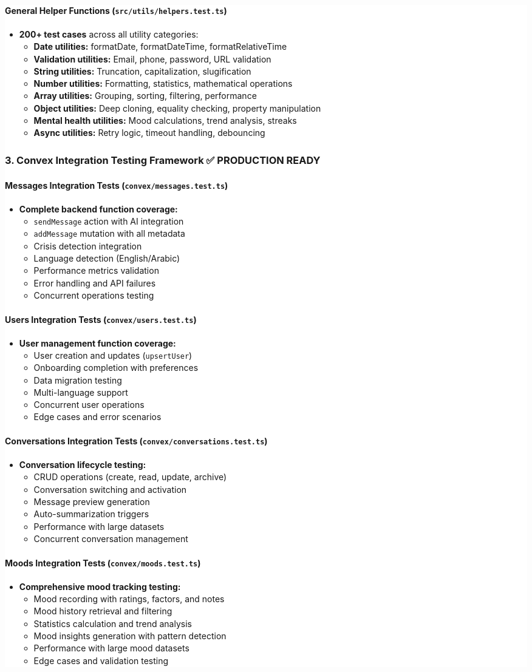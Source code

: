 #### **General Helper Functions** (`src/utils/helpers.test.ts`)
- **200+ test cases** across all utility categories:
  - **Date utilities:** formatDate, formatDateTime, formatRelativeTime
  - **Validation utilities:** Email, phone, password, URL validation
  - **String utilities:** Truncation, capitalization, slugification
  - **Number utilities:** Formatting, statistics, mathematical operations
  - **Array utilities:** Grouping, sorting, filtering, performance
  - **Object utilities:** Deep cloning, equality checking, property manipulation
  - **Mental health utilities:** Mood calculations, trend analysis, streaks
  - **Async utilities:** Retry logic, timeout handling, debouncing

### 3. **Convex Integration Testing Framework** ✅ PRODUCTION READY

#### **Messages Integration Tests** (`convex/messages.test.ts`)
- **Complete backend function coverage:**
  - `sendMessage` action with AI integration
  - `addMessage` mutation with all metadata
  - Crisis detection integration
  - Language detection (English/Arabic)
  - Performance metrics validation
  - Error handling and API failures
  - Concurrent operations testing

#### **Users Integration Tests** (`convex/users.test.ts`)
- **User management function coverage:**
  - User creation and updates (`upsertUser`)
  - Onboarding completion with preferences
  - Data migration testing
  - Multi-language support
  - Concurrent user operations
  - Edge cases and error scenarios

#### **Conversations Integration Tests** (`convex/conversations.test.ts`)
- **Conversation lifecycle testing:**
  - CRUD operations (create, read, update, archive)
  - Conversation switching and activation
  - Message preview generation
  - Auto-summarization triggers
  - Performance with large datasets
  - Concurrent conversation management

#### **Moods Integration Tests** (`convex/moods.test.ts`)
- **Comprehensive mood tracking testing:**
  - Mood recording with ratings, factors, and notes
  - Mood history retrieval and filtering
  - Statistics calculation and trend analysis
  - Mood insights generation with pattern detection
  - Performance with large mood datasets
  - Edge cases and validation testing
